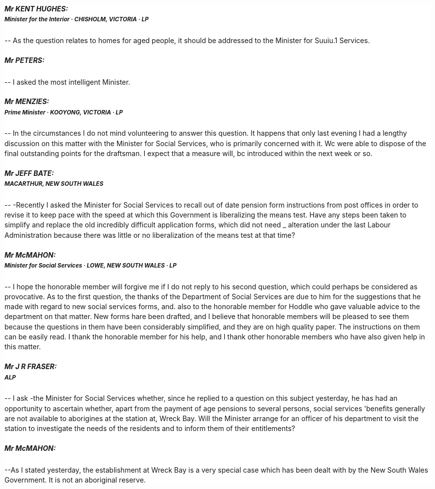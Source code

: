 ##### Mr KENT HUGHES:<br><small class="text-muted">Minister for the Interior &middot; CHISHOLM, VICTORIA &middot; LP</small>

-- As the question relates to homes for aged people, it should be addressed to the Minister for Suuiu.1 Services. 

##### Mr PETERS:

-- I asked the most intelligent Minister. 

##### Mr MENZIES:<br><small class="text-muted">Prime Minister &middot; KOOYONG, VICTORIA &middot; LP</small>

-- In the circumstances I do not mind volunteering to answer this question. It happens that only last evening I had a lengthy discussion on this matter with the Minister for Social Services, who is primarily concerned with it. Wc were able to dispose of the final outstanding points for the draftsman. I expect that a measure will, bc introduced within the next week or so. 

##### Mr JEFF BATE:<br><small class="text-muted">MACARTHUR, NEW SOUTH WALES</small>

-- -Recently I asked the Minister for Social Services to recall out of date pension form instructions from post offices in order to revise it to keep pace with the speed at which this Government is liberalizing the means test. Have any steps been taken to simplify and replace the old incredibly difficult application forms, which did not need _ alteration under the last Labour Administration because there was little or no liberalization of the means test at that time? 

##### Mr McMAHON:<br><small class="text-muted">Minister for Social Services &middot; LOWE, NEW SOUTH WALES &middot; LP</small>

-- I hope the honorable member will forgive me if I do not reply to his second question, which could perhaps be considered as provocative. As to the first question, the thanks of the Department of Social Services are due to him for the suggestions that he made with regard to new social services forms, and. also to the honorable member for Hoddle who gave valuable advice to the department on that matter. New forms hare been drafted, and I believe that honorable members will be pleased to see them because the questions in them have been considerably simplified, and they are on high quality paper. The instructions on them can be easily read. I thank the honorable member for his help, and I thank other honorable members who have also given help in this matter. 

##### Mr J R FRASER:<br><small class="text-muted">ALP</small>

-- I ask -the Minister for Social Services whether, since he replied to a question on this subject yesterday, he has had an opportunity to ascertain whether, apart from the payment of age pensions to several persons, social services 'benefits generally are not available to aborigines at the station at, Wreck Bay. Will the Minister arrange for an officer of his department to visit the station to investigate the needs of the residents and to inform them of their entitlements? 

##### Mr McMAHON:

--As I stated yesterday, the establishment at Wreck Bay is a very special case which has been dealt with by the New South Wales Government. It is not an aboriginal reserve. 
